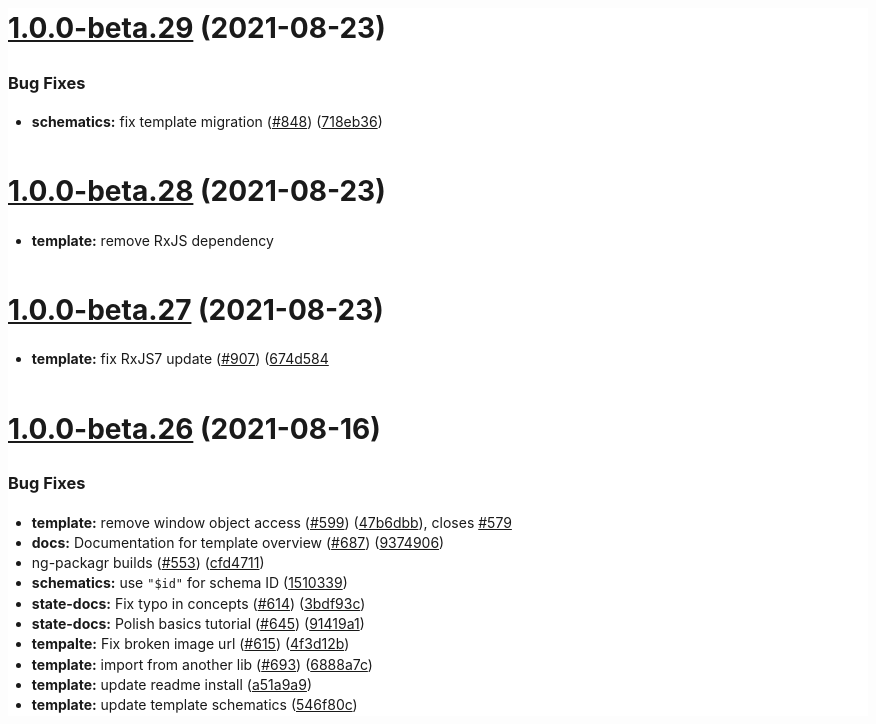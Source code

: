 # [1.0.0-beta.29](https://github.com/rx-angular/rx-angular/compare/template@1.0.0-beta.28...template@1.0.0-beta.29) (2021-08-23)


### Bug Fixes

* **schematics:** fix template migration ([#848](https://github.com/rx-angular/rx-angular/issues/848)) ([718eb36](https://github.com/rx-angular/rx-angular/commit/718eb36810533f42e9ed6366beb96b00b78c494a))



# [1.0.0-beta.28](https://github.com/rx-angular/rx-angular/compare/template@1.0.0-beta.27...template@1.0.0-beta.28) (2021-08-23)

* **template:** remove RxJS dependency


# [1.0.0-beta.27](https://github.com/rx-angular/rx-angular/compare/template@1.0.0-beta.26...template@1.0.0-beta.27) (2021-08-23)

* **template:** fix RxJS7 update ([#907](https://github.com/rx-angular/rx-angular/pull/907)) ([674d584]()


# [1.0.0-beta.26](https://github.com/rx-angular/rx-angular/compare/template@1.0.0-beta.21...template@1.0.0-beta.26) (2021-08-16)


### Bug Fixes

* **template:** remove window object access ([#599](https://github.com/rx-angular/rx-angular/issues/599)) ([47b6dbb](https://github.com/rx-angular/rx-angular/commit/47b6dbb66deac7b44cb7aa0f348bc45cd64541fb)), closes [#579](https://github.com/rx-angular/rx-angular/issues/579)
* **docs:** Documentation for template overview ([#687](https://github.com/rx-angular/rx-angular/issues/687)) ([9374906](https://github.com/rx-angular/rx-angular/commit/93749060ba59ba197816848d5869d17976ca29be))
* ng-packagr builds ([#553](https://github.com/rx-angular/rx-angular/issues/553)) ([cfd4711](https://github.com/rx-angular/rx-angular/commit/cfd47112c12bf7333e657c2f6b6e79d3d3eccda4))
* **schematics:** use `"$id"` for schema ID ([1510339](https://github.com/rx-angular/rx-angular/commit/15103393fa0700d2fd795703f529fe2a7c15b7c4))
* **state-docs:** Fix typo in concepts ([#614](https://github.com/rx-angular/rx-angular/issues/614)) ([3bdf93c](https://github.com/rx-angular/rx-angular/commit/3bdf93c17ad660fd4e5699ded40ee28e6b69a6e1))
* **state-docs:** Polish basics tutorial ([#645](https://github.com/rx-angular/rx-angular/issues/645)) ([91419a1](https://github.com/rx-angular/rx-angular/commit/91419a1ebcb64f91cd6fa0277b9cad8fd93cd3a7))
* **tempalte:** Fix broken image url ([#615](https://github.com/rx-angular/rx-angular/issues/615)) ([4f3d12b](https://github.com/rx-angular/rx-angular/commit/4f3d12bb7954728c6e9f8b9017e7f5c3e0cb2505))
* **template:** import from another lib ([#693](https://github.com/rx-angular/rx-angular/issues/693)) ([6888a7c](https://github.com/rx-angular/rx-angular/commit/6888a7ce4ec0a893942a497b42375f8c2ed21ff3))
* **template:** update readme install ([a51a9a9](https://github.com/rx-angular/rx-angular/commit/a51a9a976399d2522d119f6b5af0dbcc47d39955))
* **template:** update template schematics ([546f80c](https://github.com/rx-angular/rx-angular/commit/546f80cc2dca95537c8cd699499e2c3ef5e6a79b))
